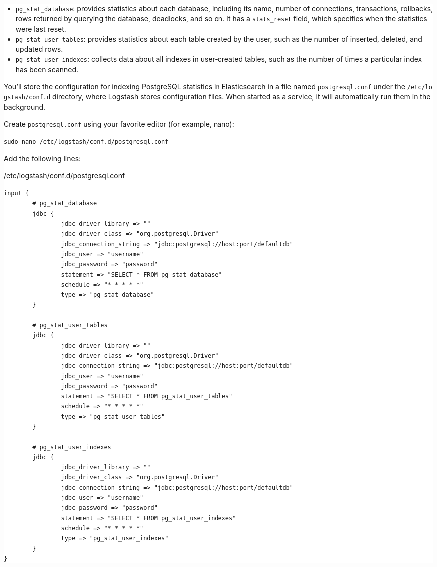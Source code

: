 - `pg_stat_database`: provides statistics about each database, including its name, number of connections, transactions, rollbacks, rows returned by querying the database, deadlocks, and so on. It has a `stats_reset` field, which specifies when the statistics were last reset.
- `pg_stat_user_tables`: provides statistics about each table created by the user, such as the number of inserted, deleted, and updated rows.
- `pg_stat_user_indexes`: collects data about all indexes in user-created tables, such as the number of times a particular index has been scanned.

You’ll store the configuration for indexing PostgreSQL statistics in Elasticsearch in a file named `postgresql.conf` under the `/etc/logstash/conf.d` directory, where Logstash stores configuration files. When started as a service, it will automatically run them in the background.

Create `postgresql.conf` using your favorite editor (for example, nano):

    sudo nano /etc/logstash/conf.d/postgresql.conf

Add the following lines:

/etc/logstash/conf.d/postgresql.conf

    input {
            # pg_stat_database
            jdbc {
                    jdbc_driver_library => ""
                    jdbc_driver_class => "org.postgresql.Driver"
                    jdbc_connection_string => "jdbc:postgresql://host:port/defaultdb"
                    jdbc_user => "username"
                    jdbc_password => "password"
                    statement => "SELECT * FROM pg_stat_database"
                    schedule => "* * * * *"
                    type => "pg_stat_database"
            }
    
            # pg_stat_user_tables
            jdbc {
                    jdbc_driver_library => ""
                    jdbc_driver_class => "org.postgresql.Driver"
                    jdbc_connection_string => "jdbc:postgresql://host:port/defaultdb"
                    jdbc_user => "username"
                    jdbc_password => "password"
                    statement => "SELECT * FROM pg_stat_user_tables"
                    schedule => "* * * * *"
                    type => "pg_stat_user_tables"
            }
    
            # pg_stat_user_indexes
            jdbc {
                    jdbc_driver_library => ""
                    jdbc_driver_class => "org.postgresql.Driver"
                    jdbc_connection_string => "jdbc:postgresql://host:port/defaultdb"
                    jdbc_user => "username"
                    jdbc_password => "password"
                    statement => "SELECT * FROM pg_stat_user_indexes"
                    schedule => "* * * * *"
                    type => "pg_stat_user_indexes"
            }
    }
    